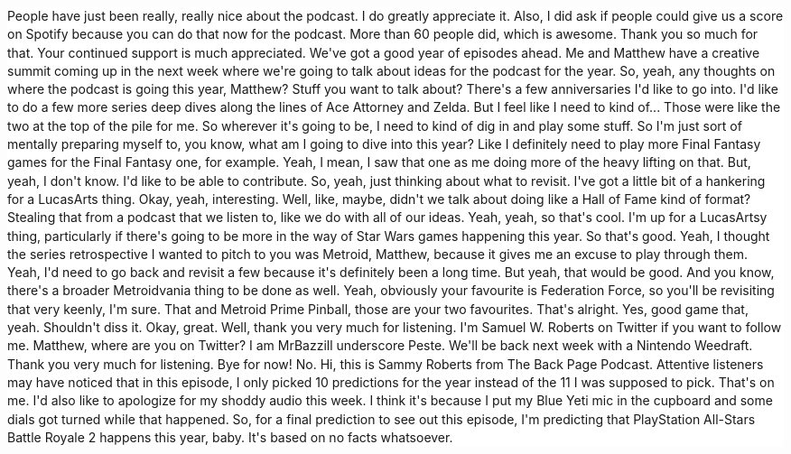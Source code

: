 People have just been really, really nice about the podcast. I do greatly appreciate it. Also, I did ask if people could give us a score on Spotify because you can do that now for the podcast.
More than 60 people did, which is awesome. Thank you so much for that. Your continued support is much appreciated.
We've got a good year of episodes ahead. Me and Matthew have a creative summit coming up in the next week where we're going to talk about ideas for the podcast for the year. So, yeah, any thoughts on where the podcast is going this year, Matthew?
Stuff you want to talk about?
There's a few anniversaries I'd like to go into. I'd like to do a few more series deep dives along the lines of Ace Attorney and Zelda. But I feel like I need to kind of...
Those were like the two at the top of the pile for me. So wherever it's going to be, I need to kind of dig in and play some stuff. So I'm just sort of mentally preparing myself to, you know, what am I going to dive into this year?
Like I definitely need to play more Final Fantasy games for the Final Fantasy one, for example.
Yeah, I mean, I saw that one as me doing more of the heavy lifting on that. But, yeah, I don't know.
I'd like to be able to contribute. So, yeah, just thinking about what to revisit. I've got a little bit of a hankering for a LucasArts thing.
Okay, yeah, interesting. Well, like, maybe, didn't we talk about doing like a Hall of Fame kind of format? Stealing that from a podcast that we listen to, like we do with all of our ideas.
Yeah, yeah, so that's cool. I'm up for a LucasArtsy thing, particularly if there's going to be more in the way of Star Wars games happening this year. So that's good.
Yeah, I thought the series retrospective I wanted to pitch to you was Metroid, Matthew, because it gives me an excuse to play through them.
Yeah, I'd need to go back and revisit a few because it's definitely been a long time. But yeah, that would be good. And you know, there's a broader Metroidvania thing to be done as well.
Yeah, obviously your favourite is Federation Force, so you'll be revisiting that very keenly, I'm sure. That and Metroid Prime Pinball, those are your two favourites.
That's alright.
Yes, good game that, yeah. Shouldn't diss it. Okay, great.
Well, thank you very much for listening. I'm Samuel W. Roberts on Twitter if you want to follow me.
Matthew, where are you on Twitter?
I am MrBazzill underscore Peste.
We'll be back next week with a Nintendo Weedraft. Thank you very much for listening.
Bye for now! No.
Hi, this is Sammy Roberts from The Back Page Podcast. Attentive listeners may have noticed that in this episode, I only picked 10 predictions for the year instead of the 11 I was supposed to pick. That's on me.
I'd also like to apologize for my shoddy audio this week. I think it's because I put my Blue Yeti mic in the cupboard and some dials got turned while that happened. So, for a final prediction to see out this episode, I'm predicting that PlayStation All-Stars Battle Royale 2 happens this year, baby.
It's based on no facts whatsoever.